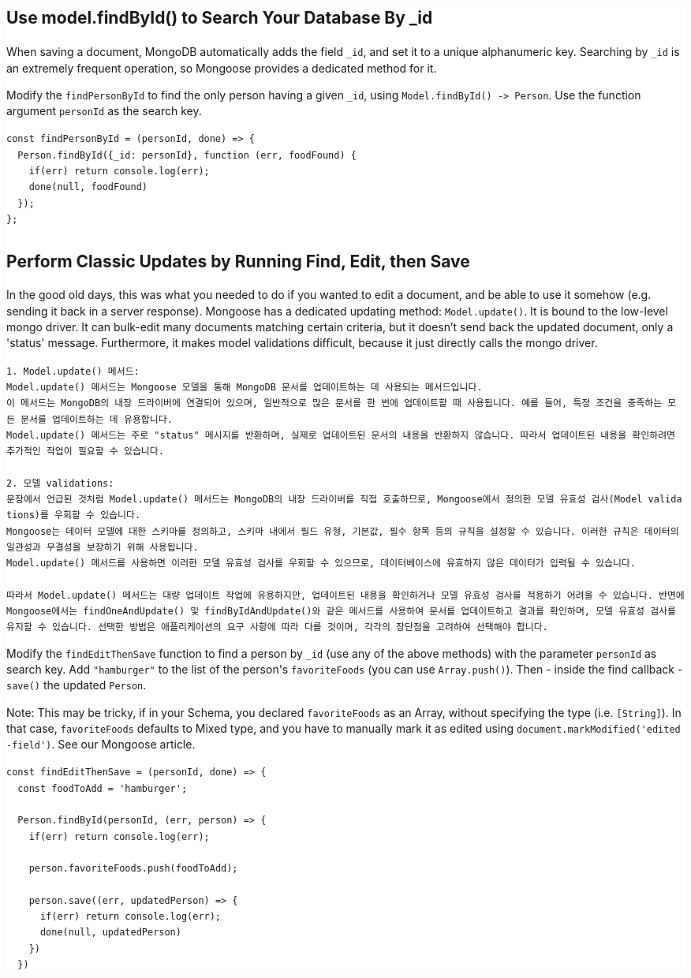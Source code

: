 ## Use model.findById() to Search Your Database By _id
When saving a document, MongoDB automatically adds the field `_id`, and set it to a unique alphanumeric key. Searching by `_id` is an extremely frequent operation, so Mongoose provides a dedicated method for it.  

Modify the `findPersonById` to find the only person having a given `_id`, using `Model.findById() -> Person`. Use the function argument `personId` as the search key.
```
const findPersonById = (personId, done) => {
  Person.findById({_id: personId}, function (err, foodFound) {
    if(err) return console.log(err);
    done(null, foodFound)
  });
};
```

## Perform Classic Updates by Running Find, Edit, then Save
In the good old days, this was what you needed to do if you wanted to edit a document, and be able to use it somehow (e.g. sending it back in a server response). Mongoose has a dedicated updating method: `Model.update()`. It is bound to the low-level mongo driver. It can bulk-edit many documents matching certain criteria, but it doesn’t send back the updated document, only a 'status' message. Furthermore, it makes model validations difficult, because it just directly calls the mongo driver.
```
1. Model.update() 메서드:
Model.update() 메서드는 Mongoose 모델을 통해 MongoDB 문서를 업데이트하는 데 사용되는 메서드입니다.
이 메서드는 MongoDB의 내장 드라이버에 연결되어 있으며, 일반적으로 많은 문서를 한 번에 업데이트할 때 사용됩니다. 예를 들어, 특정 조건을 충족하는 모든 문서를 업데이트하는 데 유용합니다.
Model.update() 메서드는 주로 "status" 메시지를 반환하며, 실제로 업데이트된 문서의 내용을 반환하지 않습니다. 따라서 업데이트된 내용을 확인하려면 추가적인 작업이 필요할 수 있습니다.

2. 모델 validations:
문장에서 언급된 것처럼 Model.update() 메서드는 MongoDB의 내장 드라이버를 직접 호출하므로, Mongoose에서 정의한 모델 유효성 검사(Model validations)를 우회할 수 있습니다.
Mongoose는 데이터 모델에 대한 스키마를 정의하고, 스키마 내에서 필드 유형, 기본값, 필수 항목 등의 규칙을 설정할 수 있습니다. 이러한 규칙은 데이터의 일관성과 무결성을 보장하기 위해 사용됩니다.
Model.update() 메서드를 사용하면 이러한 모델 유효성 검사를 우회할 수 있으므로, 데이터베이스에 유효하지 않은 데이터가 입력될 수 있습니다.

따라서 Model.update() 메서드는 대량 업데이트 작업에 유용하지만, 업데이트된 내용을 확인하거나 모델 유효성 검사를 적용하기 어려울 수 있습니다. 반면에 Mongoose에서는 findOneAndUpdate() 및 findByIdAndUpdate()와 같은 메서드를 사용하여 문서를 업데이트하고 결과를 확인하며, 모델 유효성 검사를 유지할 수 있습니다. 선택한 방법은 애플리케이션의 요구 사항에 따라 다를 것이며, 각각의 장단점을 고려하여 선택해야 합니다.
```

Modify the `findEditThenSave` function to find a person by `_id` (use any of the above methods) with the parameter `personId` as search key. Add `"hamburger"` to the list of the person's `favoriteFoods` (you can use `Array.push()`). Then - inside the find callback - `save()` the updated `Person`.

Note: This may be tricky, if in your Schema, you declared `favoriteFoods` as an Array, without specifying the type (i.e. `[String]`). In that case, `favoriteFoods` defaults to Mixed type, and you have to manually mark it as edited using `document.markModified('edited-field')`. See our Mongoose article.
```
const findEditThenSave = (personId, done) => {
  const foodToAdd = 'hamburger';

  Person.findById(personId, (err, person) => {
    if(err) return console.log(err); 
  
    person.favoriteFoods.push(foodToAdd);

    person.save((err, updatedPerson) => {
      if(err) return console.log(err);
      done(null, updatedPerson)
    })
  })
```